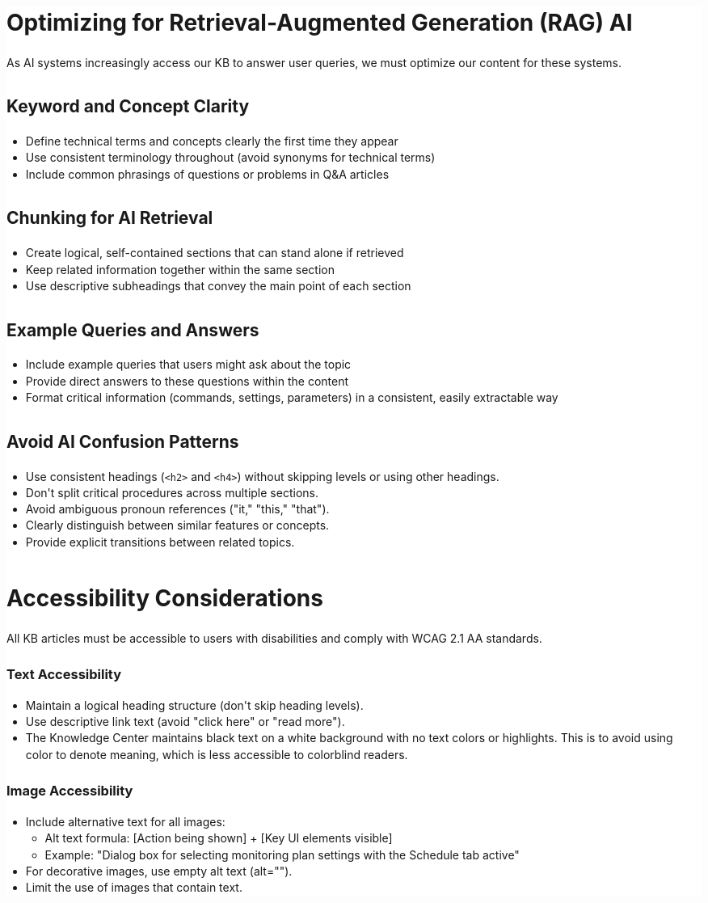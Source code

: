 # Optimizing for Retrieval-Augmented Generation (RAG) AI

As AI systems increasingly access our KB to answer user queries, we must optimize our content for these systems.

## Keyword and Concept Clarity

* Define technical terms and concepts clearly the first time they appear
* Use consistent terminology throughout (avoid synonyms for technical terms)
* Include common phrasings of questions or problems in Q&A articles

## Chunking for AI Retrieval

* Create logical, self-contained sections that can stand alone if retrieved
* Keep related information together within the same section
* Use descriptive subheadings that convey the main point of each section

## Example Queries and Answers

* Include example queries that users might ask about the topic
* Provide direct answers to these questions within the content
* Format critical information (commands, settings, parameters) in a consistent, easily extractable way

## Avoid AI Confusion Patterns

* Use consistent headings (`<h2>` and `<h4>`) without skipping levels or using other headings.
* Don't split critical procedures across multiple sections.
* Avoid ambiguous pronoun references ("it," "this," "that").
* Clearly distinguish between similar features or concepts.
* Provide explicit transitions between related topics.

# Accessibility Considerations

All KB articles must be accessible to users with disabilities and comply with WCAG 2.1 AA standards.

### Text Accessibility

* Maintain a logical heading structure (don't skip heading levels).
* Use descriptive link text (avoid "click here" or "read more").
* The Knowledge Center maintains black text on a white background with no text colors or highlights. This is to avoid using color to denote meaning, which is less accessible to colorblind readers.

### Image Accessibility

* Include alternative text for all images:
  * Alt text formula: \[Action being shown\] + \[Key UI elements visible\]
  * Example: "Dialog box for selecting monitoring plan settings with the Schedule tab active"
* For decorative images, use empty alt text (alt="").
* Limit the use of images that contain text.
